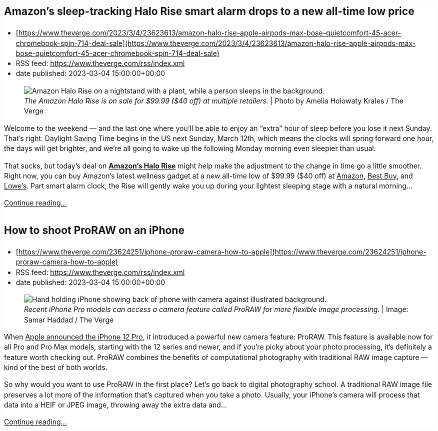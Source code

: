 ## Amazon’s sleep-tracking Halo Rise smart alarm drops to a new all-time low price
 - [https://www.theverge.com/2023/3/4/23623613/amazon-halo-rise-apple-airpods-max-bose-quietcomfort-45-acer-chromebook-spin-714-deal-sale](https://www.theverge.com/2023/3/4/23623613/amazon-halo-rise-apple-airpods-max-bose-quietcomfort-45-acer-chromebook-spin-714-deal-sale)
 - RSS feed: https://www.theverge.com/rss/index.xml
 - date published: 2023-03-04 15:00:00+00:00

<figure>
      <img alt="Amazon Halo Rise on a nightstand with a plant, while a person sleeps in the background." src="https://cdn.vox-cdn.com/thumbor/3GXQx6zsm8689-Q_DIwQhCX3mYM=/0x0:3060x2040/1310x873/cdn.vox-cdn.com/uploads/chorus_image/image/72037418/236491_Amazon_Halo_Rise_AKrales_0080.0.jpg" />
        <figcaption><em>The Amazon Halo Rise is on sale for $99.99 ($40 off) at multiple retailers.</em> | Photo by Amelia Holowaty Krales / The Verge</figcaption>
    </figure>

  <p id="I8HZh8">Welcome to the weekend — and the last one where you’ll be able to enjoy an “extra” hour of sleep before you lose it next Sunday. That’s right: Daylight Saving Time begins in the US next Sunday, March 12th, which means the clocks will spring forward one hour, the days will get brighter, and we’re all going to wake up the following Monday morning even sleepier than usual.</p>
<p id="KqzUoi">That sucks, but today’s deal on <a href="https://www.theverge.com/23571221/amazon-halo-rise-review-sleep-tracking-smart-lamp"><strong>Amazon’s Halo Rise</strong></a> might help make the adjustment to the change in time go a little smoother. Right now, you can buy Amazon’s latest wellness gadget at a new all-time low of $99.99 ($40 off) at <a href="https://www.amazon.com/Introducing-Halo-Rise-Bedside-Tracker/dp/B09MGBK9VV?tag=theverge02-20" rel="sponsored nofollow noopener" target="_blank">Amazon</a>, <a href="https://shop-links.co/cjftPTyQk3V" rel="sponsored nofollow noopener" target="_blank">Best Buy</a>, and <a href="https://lowes.sjv.io/c/1141873/1618676/12374?subId1=TheVergeDailyDealsMarch42023&amp;u=https%3A%2F%2Fwww.lowes.com%2Fpd%2FAmazon%2F5014062005" rel="sponsored nofollow noopener" target="_blank">Lowe’s</a>. Part smart alarm clock, the Rise will gently wake you up during your lightest sleeping stage with a natural morning...</p>
  <p>
    <a href="https://www.theverge.com/2023/3/4/23623613/amazon-halo-rise-apple-airpods-max-bose-quietcomfort-45-acer-chromebook-spin-714-deal-sale">Continue reading&hellip;</a>
  </p>

## How to shoot ProRAW on an iPhone
 - [https://www.theverge.com/23624251/iphone-proraw-camera-how-to-apple](https://www.theverge.com/23624251/iphone-proraw-camera-how-to-apple)
 - RSS feed: https://www.theverge.com/rss/index.xml
 - date published: 2023-03-04 15:00:00+00:00

<figure>
      <img alt="Hand holding iPhone showing back of phone with camera against illustrated background." src="https://cdn.vox-cdn.com/thumbor/AEJnlprqtOKX6mlg3RNHypePF5g=/0x0:2040x1360/1310x873/cdn.vox-cdn.com/uploads/chorus_image/image/72037411/HT015_IOS_camera.0.jpg" />
        <figcaption><em>Recent iPhone Pro models can access a camera feature called ProRAW for more flexible image processing.</em> | Image: Samar Haddad / The Verge</figcaption>
    </figure>

  <p id="bk6D07">When <a href="https://www.theverge.com/2020/10/13/21504764/apple-iphone-12-pro-max-screen-size-5g-features-price-release-date">Apple announced the iPhone 12 Pro</a>, it introduced a powerful new camera feature: ProRAW. This feature is available now for all Pro and Pro Max models, starting with the 12 series and newer, and if you’re picky about your photo processing, it’s definitely a feature worth checking out. ProRAW combines the benefits of computational photography with traditional RAW image capture — kind of the best of both worlds.</p>
<p id="EWWLaC">So why would you want to use ProRAW in the first place? Let’s go back to digital photography school. A traditional RAW image file preserves a lot more of the information that’s captured when you take a photo. Usually, your iPhone’s camera will process that data into a HEIF or JPEG image, throwing away the extra data and...</p>
  <p>
    <a href="https://www.theverge.com/23624251/iphone-proraw-camera-how-to-apple">Continue reading&hellip;</a>
  </p>
